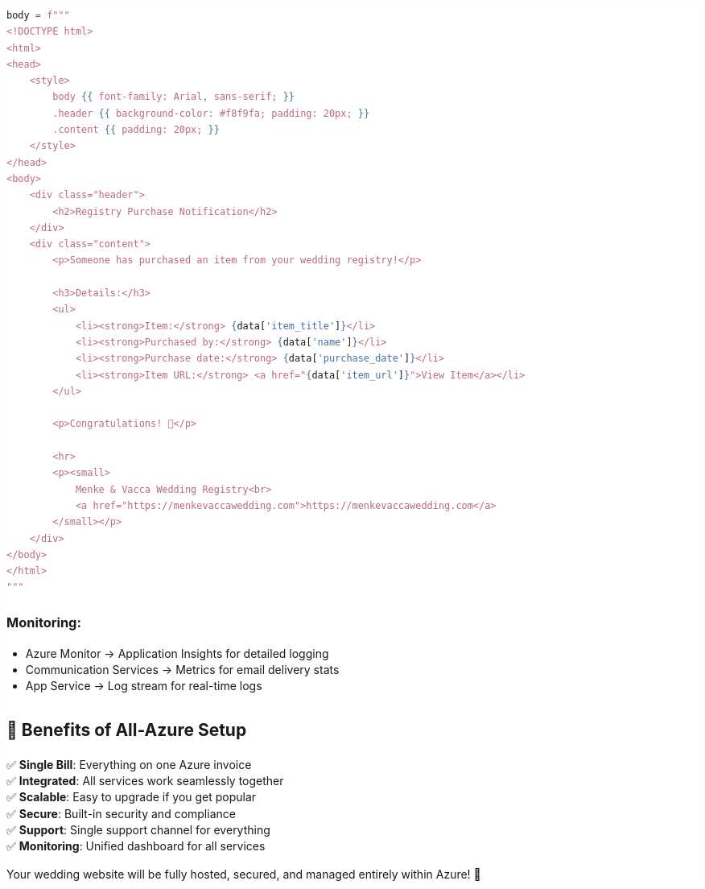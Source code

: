 ```python
body = f"""
<!DOCTYPE html>
<html>
<head>
    <style>
        body {{ font-family: Arial, sans-serif; }}
        .header {{ background-color: #f8f9fa; padding: 20px; }}
        .content {{ padding: 20px; }}
    </style>
</head>
<body>
    <div class="header">
        <h2>Registry Purchase Notification</h2>
    </div>
    <div class="content">
        <p>Someone has purchased an item from your wedding registry!</p>
        
        <h3>Details:</h3>
        <ul>
            <li><strong>Item:</strong> {data['item_title']}</li>
            <li><strong>Purchased by:</strong> {data['name']}</li>
            <li><strong>Purchase date:</strong> {data['purchase_date']}</li>
            <li><strong>Item URL:</strong> <a href="{data['item_url']}">View Item</a></li>
        </ul>
        
        <p>Congratulations! 🎉</p>
        
        <hr>
        <p><small>
            Menke & Vacca Wedding Registry<br>
            <a href="https://menkevaccawedding.com">https://menkevaccawedding.com</a>
        </small></p>
    </div>
</body>
</html>
"""
```

### Monitoring:
- Azure Monitor → Application Insights for detailed logging
- Communication Services → Metrics for email delivery stats
- App Service → Log stream for real-time logs

## 🎉 Benefits of All-Azure Setup

✅ **Single Bill**: Everything on one Azure invoice  
✅ **Integrated**: All services work seamlessly together  
✅ **Scalable**: Easy to upgrade if you get popular  
✅ **Secure**: Built-in security and compliance  
✅ **Support**: Single support channel for everything  
✅ **Monitoring**: Unified dashboard for all services  

Your wedding website will be fully hosted, secured, and managed entirely within Azure! 🚀
